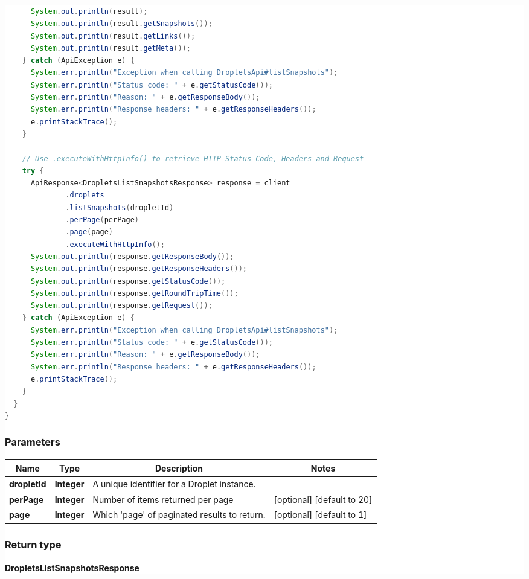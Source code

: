 ```java
      System.out.println(result);
      System.out.println(result.getSnapshots());
      System.out.println(result.getLinks());
      System.out.println(result.getMeta());
    } catch (ApiException e) {
      System.err.println("Exception when calling DropletsApi#listSnapshots");
      System.err.println("Status code: " + e.getStatusCode());
      System.err.println("Reason: " + e.getResponseBody());
      System.err.println("Response headers: " + e.getResponseHeaders());
      e.printStackTrace();
    }

    // Use .executeWithHttpInfo() to retrieve HTTP Status Code, Headers and Request
    try {
      ApiResponse<DropletsListSnapshotsResponse> response = client
              .droplets
              .listSnapshots(dropletId)
              .perPage(perPage)
              .page(page)
              .executeWithHttpInfo();
      System.out.println(response.getResponseBody());
      System.out.println(response.getResponseHeaders());
      System.out.println(response.getStatusCode());
      System.out.println(response.getRoundTripTime());
      System.out.println(response.getRequest());
    } catch (ApiException e) {
      System.err.println("Exception when calling DropletsApi#listSnapshots");
      System.err.println("Status code: " + e.getStatusCode());
      System.err.println("Reason: " + e.getResponseBody());
      System.err.println("Response headers: " + e.getResponseHeaders());
      e.printStackTrace();
    }
  }
}

```

### Parameters

| Name | Type | Description  | Notes |
|------------- | ------------- | ------------- | -------------|
| **dropletId** | **Integer**| A unique identifier for a Droplet instance. | |
| **perPage** | **Integer**| Number of items returned per page | [optional] [default to 20] |
| **page** | **Integer**| Which &#39;page&#39; of paginated results to return. | [optional] [default to 1] |

### Return type

[**DropletsListSnapshotsResponse**](DropletsListSnapshotsResponse.md)
